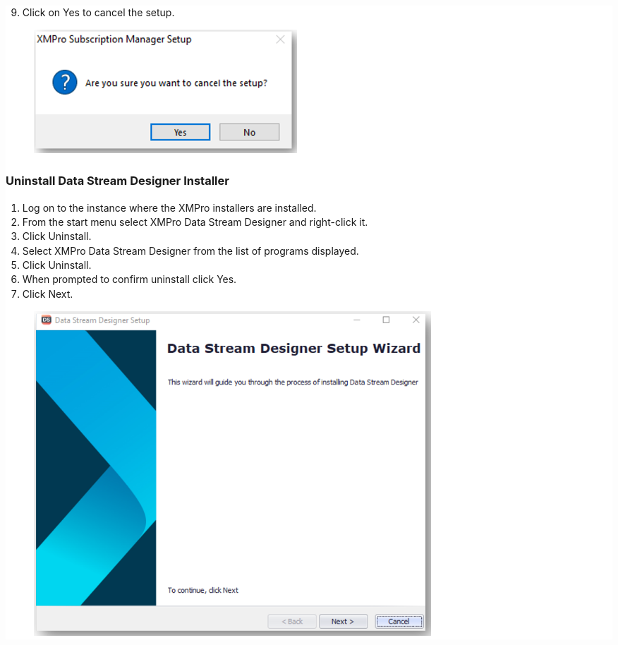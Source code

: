 9. Click on Yes to cancel the setup.

<figure><img src="../../.gitbook/assets/image (1162).png" alt="" width="373"><figcaption></figcaption></figure>

### Uninstall Data Stream Designer Installer

1. Log on to the instance where the XMPro installers are installed.
2. From the start menu select XMPro Data Stream Designer and right-click it.
3. Click Uninstall.
4. Select XMPro Data Stream Designer from the list of programs displayed.
5. Click Uninstall.
6. When prompted to confirm uninstall click Yes.
7. Click Next.

<figure><img src="../../.gitbook/assets/image (1276).png" alt="" width="563"><figcaption></figcaption></figure>